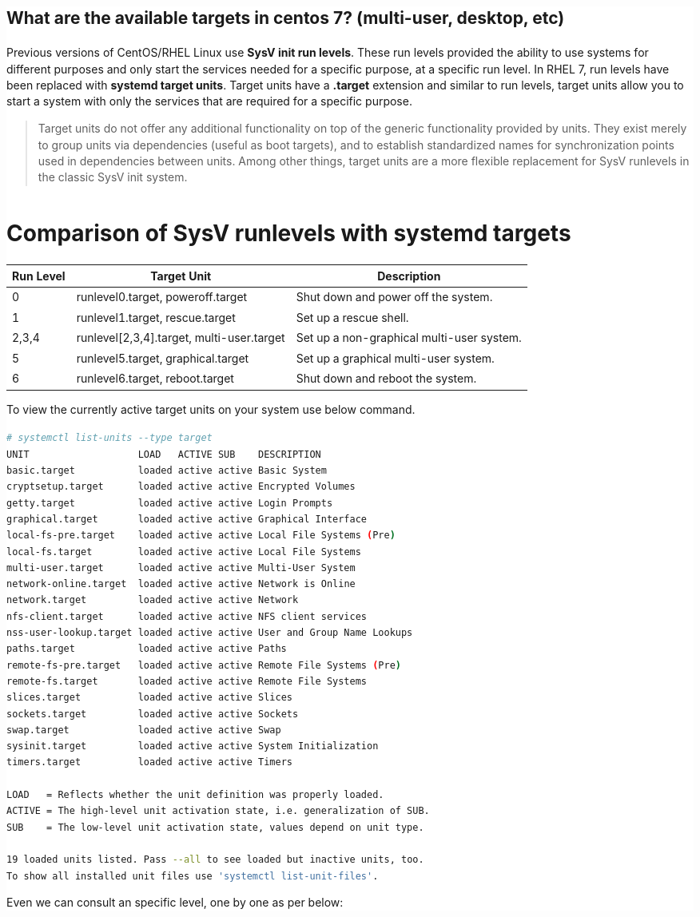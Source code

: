 ## What are the available targets in centos 7? (multi-user, desktop, etc)

Previous versions of CentOS/RHEL Linux use **SysV init run levels**. These run levels provided the ability to use systems for different purposes and only start the services needed for a specific purpose, at a specific run level. In RHEL 7, run levels have been replaced with **systemd target units**. Target units have a **.target** extension and similar to run levels, target units allow you to start a system with only the services that are required for a specific purpose.
>Target units do not offer any additional functionality on top of the generic functionality provided by units. They exist merely to group units via dependencies (useful as boot targets), and to establish standardized names for synchronization points used in dependencies between units. Among other things, target units are a more flexible replacement for SysV runlevels in the classic SysV init system.

# Comparison of SysV runlevels with systemd targets
| Run Level | Target Unit | Description |
| ------- | ------- | ------- |
| 0 | runlevel0.target, poweroff.target | Shut down and power off the system. |
| 1 | runlevel1.target, rescue.target | Set up a rescue shell. |
| 2,3,4 | runlevel[2,3,4].target, multi-user.target | Set up a non-graphical multi-user system. |
| 5 | runlevel5.target, graphical.target | Set up a graphical multi-user system. |
| 6 | runlevel6.target, reboot.target | Shut down and reboot the system. |

To view the currently active target units on your system use below command.

```bash
# systemctl list-units --type target
UNIT                   LOAD   ACTIVE SUB    DESCRIPTION
basic.target           loaded active active Basic System
cryptsetup.target      loaded active active Encrypted Volumes
getty.target           loaded active active Login Prompts
graphical.target       loaded active active Graphical Interface
local-fs-pre.target    loaded active active Local File Systems (Pre)
local-fs.target        loaded active active Local File Systems
multi-user.target      loaded active active Multi-User System
network-online.target  loaded active active Network is Online
network.target         loaded active active Network
nfs-client.target      loaded active active NFS client services
nss-user-lookup.target loaded active active User and Group Name Lookups
paths.target           loaded active active Paths
remote-fs-pre.target   loaded active active Remote File Systems (Pre)
remote-fs.target       loaded active active Remote File Systems
slices.target          loaded active active Slices
sockets.target         loaded active active Sockets
swap.target            loaded active active Swap
sysinit.target         loaded active active System Initialization
timers.target          loaded active active Timers

LOAD   = Reflects whether the unit definition was properly loaded.
ACTIVE = The high-level unit activation state, i.e. generalization of SUB.
SUB    = The low-level unit activation state, values depend on unit type.

19 loaded units listed. Pass --all to see loaded but inactive units, too.
To show all installed unit files use 'systemctl list-unit-files'.
```
Even we can consult an specific level, one by one as per below:
